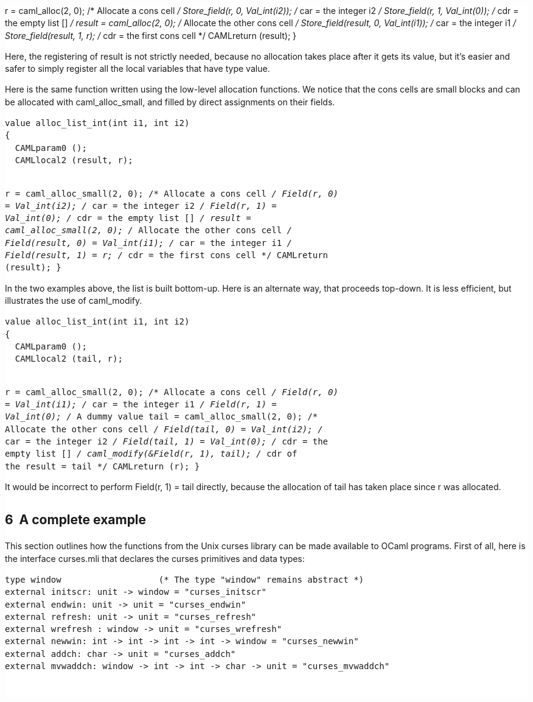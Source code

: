   r = caml_alloc(2, 0);                   /* Allocate a cons cell */
  Store_field(r, 0, Val_int(i2));         /* car = the integer i2 */
  Store_field(r, 1, Val_int(0));          /* cdr = the empty list [] */
  result = caml_alloc(2, 0);              /* Allocate the other cons cell */
  Store_field(result, 0, Val_int(i1));    /* car = the integer i1 */
  Store_field(result, 1, r);              /* cdr = the first cons cell */
  CAMLreturn (result);
}
</pre><p>Here, the registering of <span class="c007">result</span> is not strictly needed, because no
allocation takes place after it gets its value, but it’s easier and
safer to simply register all the local variables that have type <span class="c007">value</span>.</p><p>Here is the same function written using the low-level allocation
functions. We notice that the cons cells are small blocks and can be
allocated with <span class="c007">caml_alloc_small</span>, and filled by direct assignments on
their fields.
</p><pre>value alloc_list_int(int i1, int i2)
{
  CAMLparam0 ();
  CAMLlocal2 (result, r);

  r = caml_alloc_small(2, 0);             /* Allocate a cons cell */
  Field(r, 0) = Val_int(i2);              /* car = the integer i2 */
  Field(r, 1) = Val_int(0);               /* cdr = the empty list [] */
  result = caml_alloc_small(2, 0);        /* Allocate the other cons cell */
  Field(result, 0) = Val_int(i1);         /* car = the integer i1 */
  Field(result, 1) = r;                   /* cdr = the first cons cell */
  CAMLreturn (result);
}
</pre><p>In the two examples above, the list is built bottom-up. Here is an
alternate way, that proceeds top-down. It is less efficient, but
illustrates the use of <span class="c007">caml_modify</span>.
</p><pre>value alloc_list_int(int i1, int i2)
{
  CAMLparam0 ();
  CAMLlocal2 (tail, r);

  r = caml_alloc_small(2, 0);             /* Allocate a cons cell */
  Field(r, 0) = Val_int(i1);              /* car = the integer i1 */
  Field(r, 1) = Val_int(0);               /* A dummy value
  tail = caml_alloc_small(2, 0);          /* Allocate the other cons cell */
  Field(tail, 0) = Val_int(i2);           /* car = the integer i2 */
  Field(tail, 1) = Val_int(0);            /* cdr = the empty list [] */
  caml_modify(&amp;Field(r, 1), tail);        /* cdr of the result = tail */
  CAMLreturn (r);
}
</pre><p>It would be incorrect to perform
<span class="c007">Field(r, 1) = tail</span> directly, because the allocation of <span class="c007">tail</span>
has taken place since <span class="c007">r</span> was allocated.</p>
<h2 class="section" id="sec438">6&nbsp;&nbsp;A complete example</h2>
<p>This section outlines how the functions from the Unix <span class="c007">curses</span> library
can be made available to OCaml programs. First of all, here is
the interface <span class="c007">curses.mli</span> that declares the <span class="c007">curses</span> primitives and
data types:
</p><pre>type window                   (* The type "window" remains abstract *)
external initscr: unit -&gt; window = "curses_initscr"
external endwin: unit -&gt; unit = "curses_endwin"
external refresh: unit -&gt; unit = "curses_refresh"
external wrefresh : window -&gt; unit = "curses_wrefresh"
external newwin: int -&gt; int -&gt; int -&gt; int -&gt; window = "curses_newwin"
external addch: char -&gt; unit = "curses_addch"
external mvwaddch: window -&gt; int -&gt; int -&gt; char -&gt; unit = "curses_mvwaddch"